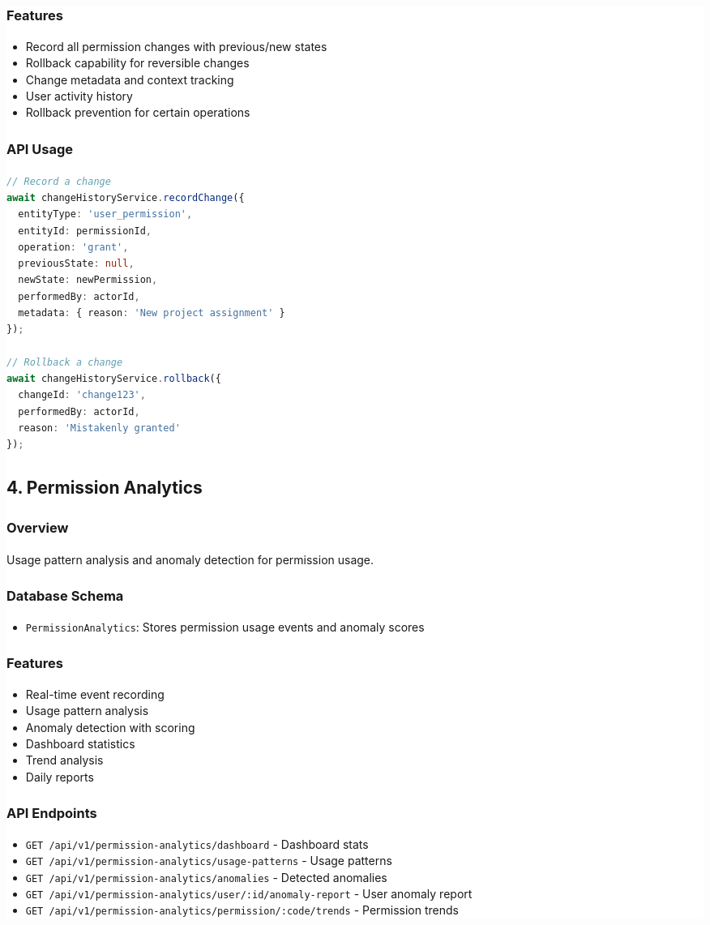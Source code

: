 ### Features
- Record all permission changes with previous/new states
- Rollback capability for reversible changes
- Change metadata and context tracking
- User activity history
- Rollback prevention for certain operations

### API Usage
```typescript
// Record a change
await changeHistoryService.recordChange({
  entityType: 'user_permission',
  entityId: permissionId,
  operation: 'grant',
  previousState: null,
  newState: newPermission,
  performedBy: actorId,
  metadata: { reason: 'New project assignment' }
});

// Rollback a change
await changeHistoryService.rollback({
  changeId: 'change123',
  performedBy: actorId,
  reason: 'Mistakenly granted'
});
```

## 4. Permission Analytics

### Overview
Usage pattern analysis and anomaly detection for permission usage.

### Database Schema
- `PermissionAnalytics`: Stores permission usage events and anomaly scores

### Features
- Real-time event recording
- Usage pattern analysis
- Anomaly detection with scoring
- Dashboard statistics
- Trend analysis
- Daily reports

### API Endpoints
- `GET /api/v1/permission-analytics/dashboard` - Dashboard stats
- `GET /api/v1/permission-analytics/usage-patterns` - Usage patterns
- `GET /api/v1/permission-analytics/anomalies` - Detected anomalies
- `GET /api/v1/permission-analytics/user/:id/anomaly-report` - User anomaly report
- `GET /api/v1/permission-analytics/permission/:code/trends` - Permission trends
